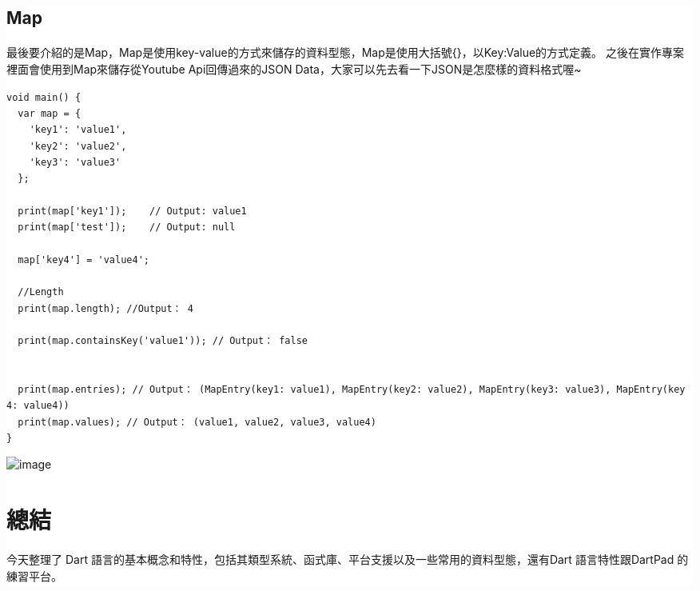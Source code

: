 ## Map
    
最後要介紹的是Map，Map是使用key-value的方式來儲存的資料型態，Map是使用大括號{}，以Key:Value的方式定義。
之後在實作專案裡面會使用到Map來儲存從Youtube Api回傳過來的JSON Data，大家可以先去看一下JSON是怎麼樣的資料格式喔~

```
void main() {
  var map = {
    'key1': 'value1',
    'key2': 'value2',
    'key3': 'value3'
  };
 
  print(map['key1']);    // Output: value1
  print(map['test']);    // Output: null
 
  map['key4'] = 'value4';
  
  //Length  
  print(map.length); //Output： 4
 
  print(map.containsKey('value1')); // Output： false
 

  print(map.entries); // Output： (MapEntry(key1: value1), MapEntry(key2: value2), MapEntry(key3: value3), MapEntry(key4: value4))
  print(map.values); // Output： (value1, value2, value3, value4)
}
```

![image](https://hackmd.io/_uploads/Sy-a77LFC.png)

# 總結
    
今天整理了 Dart 語言的基本概念和特性，包括其類型系統、函式庫、平台支援以及一些常用的資料型態，還有Dart 語言特性跟DartPad 的練習平台。